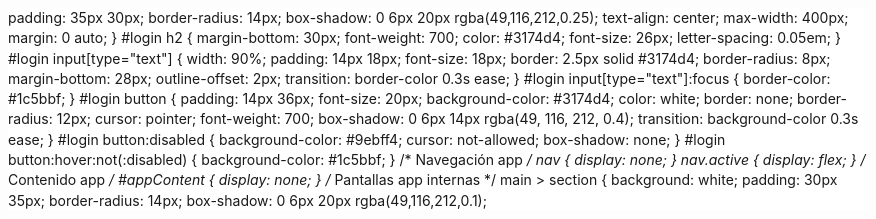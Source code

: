   padding: 35px 30px;
  border-radius: 14px;
  box-shadow: 0 6px 20px rgba(49,116,212,0.25);
  text-align: center;
  max-width: 400px;
  margin: 0 auto;
}
#login h2 {
  margin-bottom: 30px;
  font-weight: 700;
  color: #3174d4;
  font-size: 26px;
  letter-spacing: 0.05em;
}
#login input[type="text"] {
  width: 90%;
  padding: 14px 18px;
  font-size: 18px;
  border: 2.5px solid #3174d4;
  border-radius: 8px;
  margin-bottom: 28px;
  outline-offset: 2px;
  transition: border-color 0.3s ease;
}
#login input[type="text"]:focus {
  border-color: #1c5bbf;
}
#login button {
  padding: 14px 36px;
  font-size: 20px;
  background-color: #3174d4;
  color: white;
  border: none;
  border-radius: 12px;
  cursor: pointer;
  font-weight: 700;
  box-shadow: 0 6px 14px rgba(49, 116, 212, 0.4);
  transition: background-color 0.3s ease;
}
#login button:disabled {
  background-color: #9ebff4;
  cursor: not-allowed;
  box-shadow: none;
}
#login button:hover:not(:disabled) {
  background-color: #1c5bbf;
}
/* Navegación app */
nav {
  display: none;
}
nav.active {
  display: flex;
}
/* Contenido app */
#appContent {
  display: none;
}
/* Pantallas app internas */
main > section {
  background: white;
  padding: 30px 35px;
  border-radius: 14px;
  box-shadow: 0 6px 20px rgba(49,116,212,0.1);